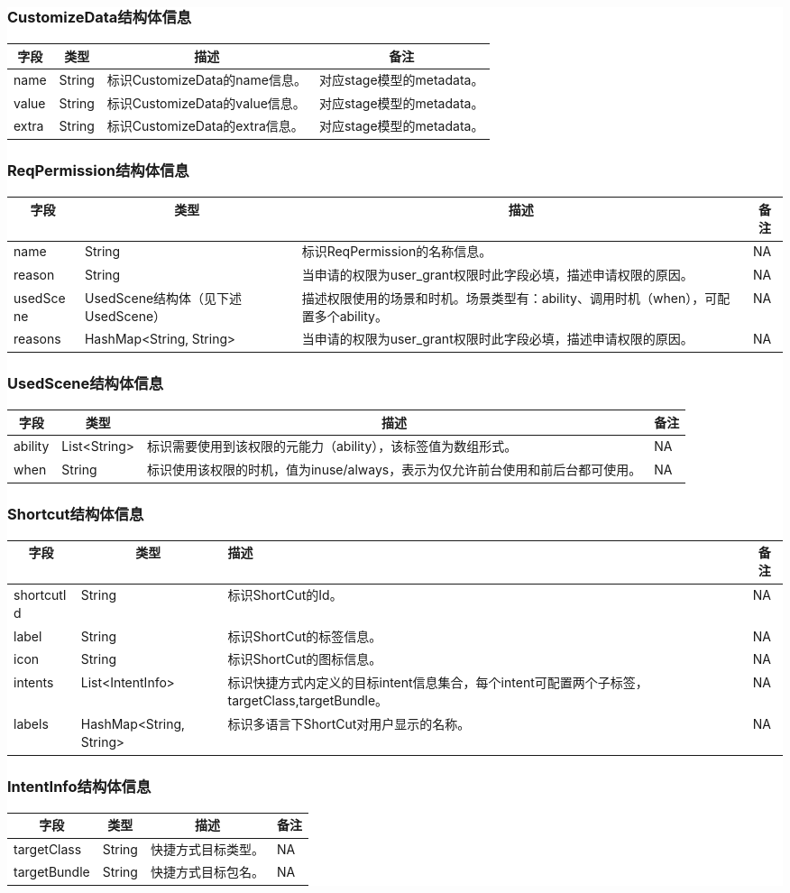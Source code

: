 ### CustomizeData结构体信息

| 字段  | 类型   | 描述                         | 备注                    |
| ----- | ------ | ---------------------------- | ----------------------- |
| name  | String | 标识CustomizeData的name信息。  | 对应stage模型的metadata。 |
| value | String | 标识CustomizeData的value信息。 | 对应stage模型的metadata。 |
| extra | String | 标识CustomizeData的extra信息。 | 对应stage模型的metadata。 |

### ReqPermission结构体信息

| 字段      | 类型                               | 描述                                                       | 备注 |
| --------- | ---------------------------------- |------------------------------------------------------------| ---- |
| name      | String                             | 标识ReqPermission的名称信息。                                 | NA   |
| reason    | String                             | 当申请的权限为user_grant权限时此字段必填，描述申请权限的原因。 | NA   |
| usedScene | UsedScene结构体（见下述UsedScene） | 描述权限使用的场景和时机。场景类型有：ability、调用时机（when），可配置多个ability。 | NA   |
| reasons   | HashMap\<String, String>           | 当申请的权限为user_grant权限时此字段必填，描述申请权限的原因。 | NA    |

### UsedScene结构体信息

| 字段    | 类型          | 描述                                                         | 备注 |
| ------- | ------------- | ------------------------------------------------------------ | ---- |
| ability | List\<String> | 标识需要使用到该权限的元能力（ability），该标签值为数组形式。   | NA   |
| when    | String        | 标识使用该权限的时机，值为inuse/always，表示为仅允许前台使用和前后台都可使用。 | NA   |

### Shortcut结构体信息

| 字段       | 类型                   | 描述                                                         | 备注 |
| ---------- | ---------------------- | :----------------------------------------------------------- | ---- |
| shortcutId | String                 | 标识ShortCut的Id。                                             | NA   |
| label      | String                 | 标识ShortCut的标签信息。                                       | NA   |
| icon       | String                 | 标识ShortCut的图标信息。                                       | NA   |
| intents    | List\<IntentInfo>      | 标识快捷方式内定义的目标intent信息集合，每个intent可配置两个子标签，targetClass,targetBundle。 | NA   |
| labels     | HashMap\<String, String> | 标识多语言下ShortCut对用户显示的名称。                        | NA   |

### IntentInfo结构体信息

| 字段         | 类型   | 描述             | 备注 |
| ------------ | ------ | ---------------- | ---- |
| targetClass  | String | 快捷方式目标类型。 | NA   |
| targetBundle | String | 快捷方式目标包名。 | NA   |
